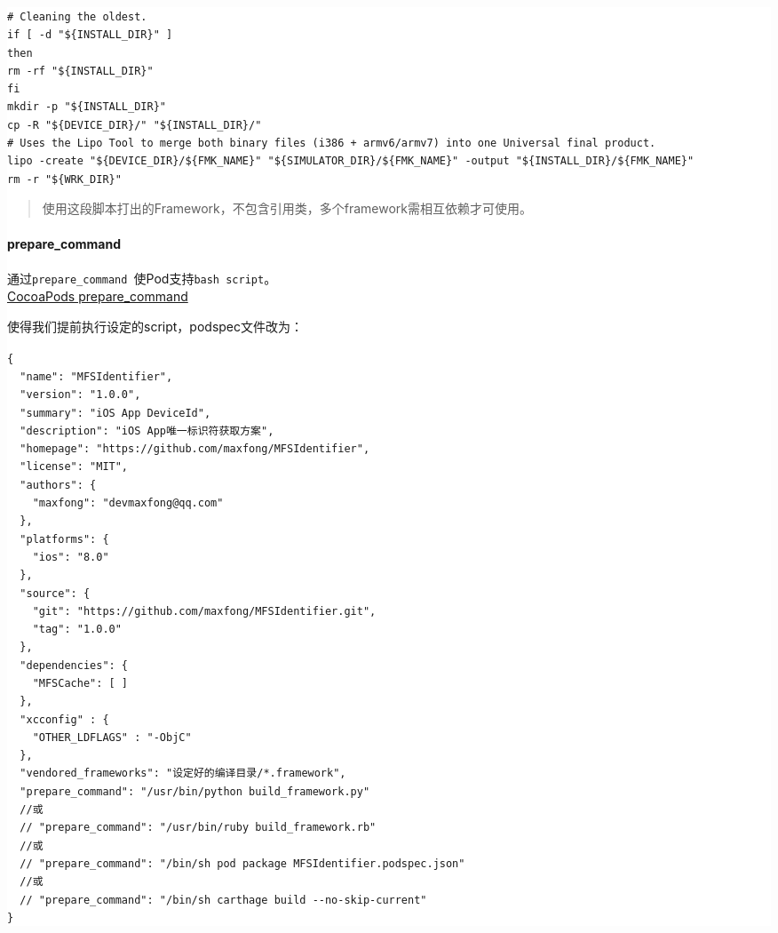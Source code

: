 ```
# Cleaning the oldest.
if [ -d "${INSTALL_DIR}" ]
then
rm -rf "${INSTALL_DIR}"
fi
mkdir -p "${INSTALL_DIR}"
cp -R "${DEVICE_DIR}/" "${INSTALL_DIR}/"
# Uses the Lipo Tool to merge both binary files (i386 + armv6/armv7) into one Universal final product.
lipo -create "${DEVICE_DIR}/${FMK_NAME}" "${SIMULATOR_DIR}/${FMK_NAME}" -output "${INSTALL_DIR}/${FMK_NAME}"
rm -r "${WRK_DIR}"

```   

>使用这段脚本打出的Framework，不包含引用类，多个framework需相互依赖才可使用。  

#### prepare_command  

通过`prepare_command `使Pod支持`bash script`。  
[CocoaPods prepare_command](https://guides.cocoapods.org/syntax/podspec.html#prepare_command)  

使得我们提前执行设定的script，podspec文件改为：  

```
{
  "name": "MFSIdentifier",
  "version": "1.0.0",
  "summary": "iOS App DeviceId",
  "description": "iOS App唯一标识符获取方案",
  "homepage": "https://github.com/maxfong/MFSIdentifier",
  "license": "MIT",
  "authors": {
    "maxfong": "devmaxfong@qq.com"
  },
  "platforms": {
    "ios": "8.0"
  },
  "source": {
    "git": "https://github.com/maxfong/MFSIdentifier.git",
    "tag": "1.0.0"
  },
  "dependencies": {
    "MFSCache": [ ]
  },
  "xcconfig" : {
    "OTHER_LDFLAGS" : "-ObjC"
  },
  "vendored_frameworks": "设定好的编译目录/*.framework",
  "prepare_command": "/usr/bin/python build_framework.py"
  //或
  // "prepare_command": "/usr/bin/ruby build_framework.rb"
  //或
  // "prepare_command": "/bin/sh pod package MFSIdentifier.podspec.json"
  //或
  // "prepare_command": "/bin/sh carthage build --no-skip-current"
}
```
